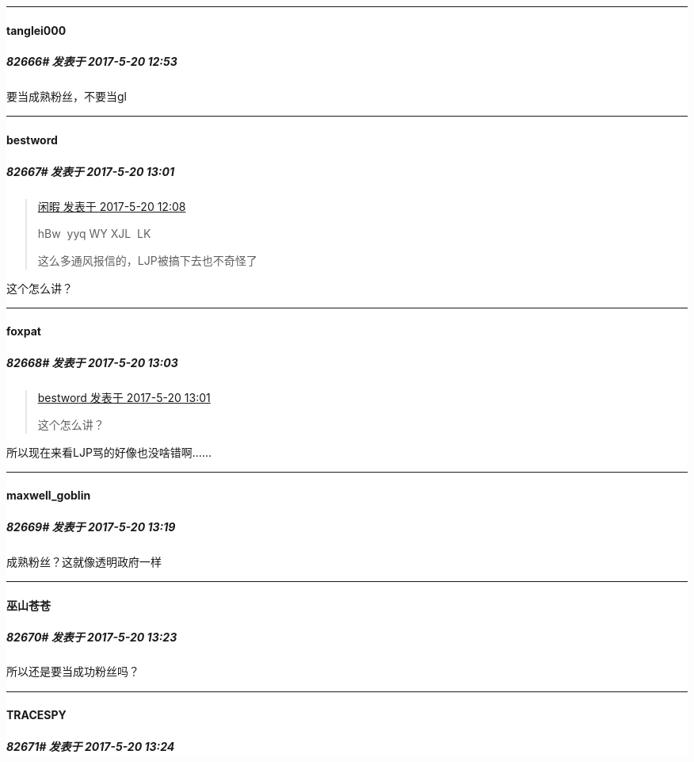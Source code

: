 
*****

####  tanglei000  
##### 82666#       发表于 2017-5-20 12:53


要当成熟粉丝，不要当gl


*****

####  bestword  
##### 82667#       发表于 2017-5-20 13:01


<blockquote><a href="httphttps://bbs.saraba1st.com/2b/forum.php?mod=redirect&amp;goto=findpost&amp;pid=36002658&amp;ptid=1105387" target="_blank">闲暇 发表于 2017-5-20 12:08</a>

hBw  yyq WY XJL  LK

这么多通风报信的，LJP被搞下去也不奇怪了</blockquote>
这个怎么讲？


*****

####  foxpat  
##### 82668#       发表于 2017-5-20 13:03


<blockquote><a href="httphttps://bbs.saraba1st.com/2b/forum.php?mod=redirect&amp;goto=findpost&amp;pid=36003083&amp;ptid=1105387" target="_blank">bestword 发表于 2017-5-20 13:01</a>

这个怎么讲？</blockquote>
所以现在来看LJP骂的好像也没啥错啊……


*****

####  maxwell_goblin  
##### 82669#       发表于 2017-5-20 13:19


成熟粉丝？这就像透明政府一样


*****

####  巫山苍苍  
##### 82670#       发表于 2017-5-20 13:23


所以还是要当成功粉丝吗？


*****

####  TRACESPY  
##### 82671#       发表于 2017-5-20 13:24
